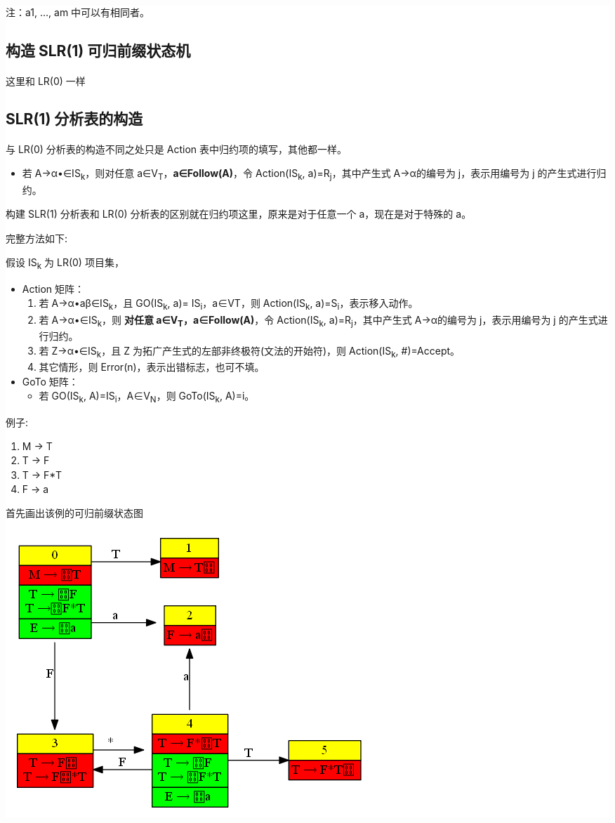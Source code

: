 注：a1, …, am 中可以有相同者。

## 构造 SLR(1) 可归前缀状态机
这里和 LR(0) 一样

## SLR(1) 分析表的构造
与 LR(0) 分析表的构造不同之处只是 Action 表中归约项的填写，其他都一样。

- 若 A→&alpha;•&isin;IS<sub>k</sub>，则对任意 a&isin;V<sub>T</sub>，**a&isin;Follow(A)**，令 Action(IS<sub>k</sub>, a)=R<sub>j</sub>，其中产生式 A→&alpha;的编号为 j，表示用编号为 j 的产生式进行归约。

构建 SLR(1) 分析表和 LR(0) 分析表的区别就在归约项这里，原来是对于任意一个 a，现在是对于特殊的 a。

完整方法如下:

假设 IS<sub>k</sub> 为 LR(0) 项目集，
- Action 矩阵：
  1. 若 A→&alpha;•a&beta;&isin;IS<sub>k</sub>，且 GO(IS<sub>k</sub>, a)= IS<sub>i</sub>，a&isin;VT，则 Action(IS<sub>k</sub>, a)=S<sub>i</sub>，表示移入动作。
  2. 若 A→&alpha;•&isin;IS<sub>k</sub>，则 **对任意 a&isin;V<sub>T</sub>，a&isin;Follow(A)**，令 Action(IS<sub>k</sub>, a)=R<sub>j</sub>，其中产生式 A→&alpha;的编号为 j，表示用编号为 j 的产生式进行归约。
  3. 若 Z→&alpha;•&isin;IS<sub>k</sub>，且 Z 为拓广产生式的左部非终极符(文法的开始符)，则 Action(IS<sub>k</sub>, #)=Accept。
  4. 其它情形，则 Error(n)，表示出错标志，也可不填。
- GoTo 矩阵：
  - 若 GO(IS<sub>k</sub>, A)=IS<sub>i</sub>，A&isin;V<sub>N</sub>，则 GoTo(IS<sub>k</sub>, A)=i。

例子:
1. M → T
2. T → F
3. T → F*T
4. F → a


首先画出该例的可归前缀状态图

![img](https://raw.githubusercontent.com/Ynjxsjmh/ynjxsjmh.github.io/master/img/2019/2019-04-18-LR(0)-conflict.png)
